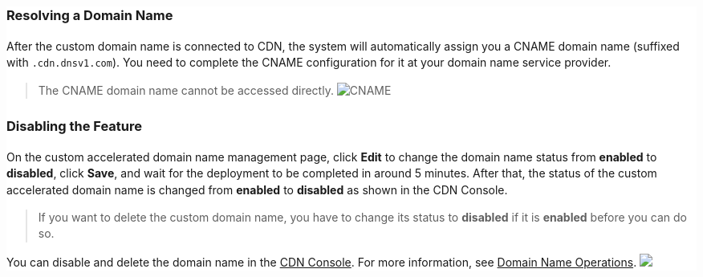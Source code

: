 
### Resolving a Domain Name
After the custom domain name is connected to CDN, the system will automatically assign you a CNAME domain name (suffixed with `.cdn.dnsv1.com`). You need to complete the CNAME configuration for it at your domain name service provider. 

> The CNAME domain name cannot be accessed directly.
![CNAME](https://main.qcloudimg.com/raw/b0e9b2e0febc4b480a16a11f06498740.png)

### Disabling the Feature
On the custom accelerated domain name management page, click **Edit** to change the domain name status from **enabled** to **disabled**, click **Save**, and wait for the deployment to be completed in around 5 minutes. After that, the status of the custom accelerated domain name is changed from **enabled** to **disabled** as shown in the CDN Console.

> If you want to delete the custom domain name, you have to change its status to **disabled** if it is **enabled** before you can do so. 

You can disable and delete the domain name in the [CDN Console](https://console.cloud.tencent.com/cdn). For more information, see [Domain Name Operations](https://intl.cloud.tencent.com/document/product/228/5736).
![](https://main.qcloudimg.com/raw/39a93646587daf22120777a53b225515.png)


